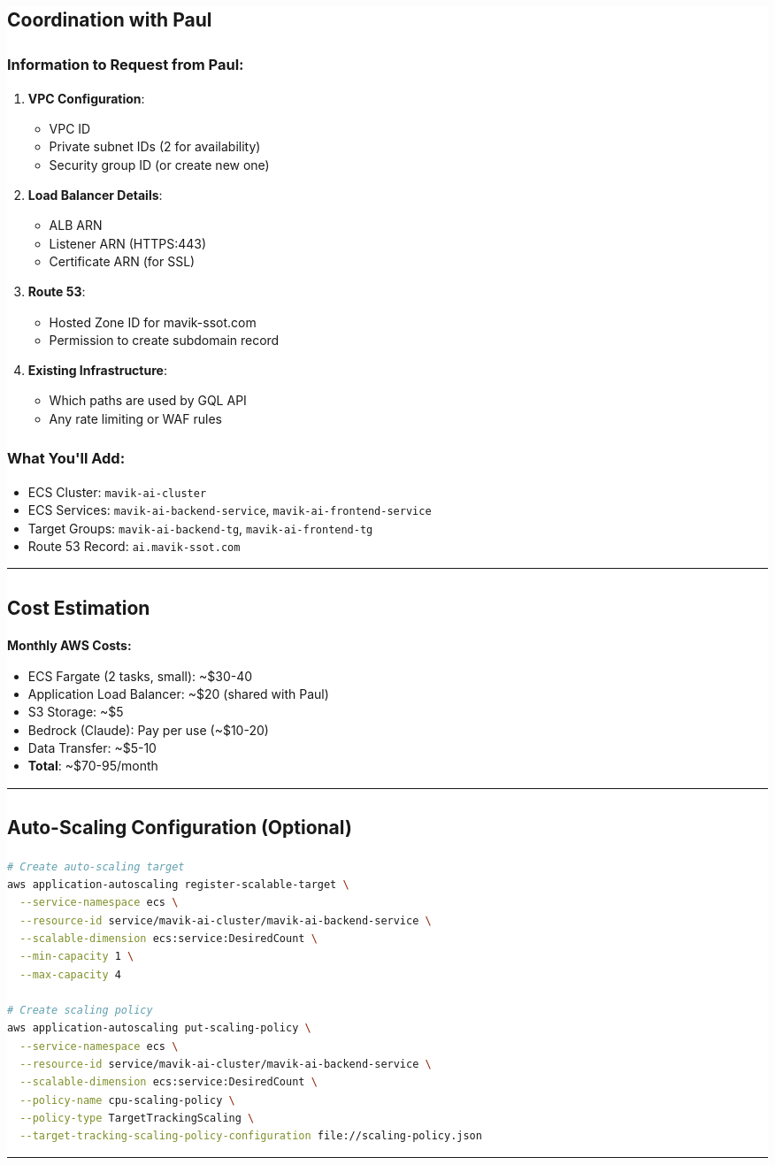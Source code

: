 
## Coordination with Paul

### Information to Request from Paul:

1. **VPC Configuration**:
   - VPC ID
   - Private subnet IDs (2 for availability)
   - Security group ID (or create new one)

2. **Load Balancer Details**:
   - ALB ARN
   - Listener ARN (HTTPS:443)
   - Certificate ARN (for SSL)

3. **Route 53**:
   - Hosted Zone ID for mavik-ssot.com
   - Permission to create subdomain record

4. **Existing Infrastructure**:
   - Which paths are used by GQL API
   - Any rate limiting or WAF rules

### What You'll Add:

- ECS Cluster: `mavik-ai-cluster`
- ECS Services: `mavik-ai-backend-service`, `mavik-ai-frontend-service`
- Target Groups: `mavik-ai-backend-tg`, `mavik-ai-frontend-tg`
- Route 53 Record: `ai.mavik-ssot.com`

---

## Cost Estimation

**Monthly AWS Costs:**
- ECS Fargate (2 tasks, small): ~$30-40
- Application Load Balancer: ~$20 (shared with Paul)
- S3 Storage: ~$5
- Bedrock (Claude): Pay per use (~$10-20)
- Data Transfer: ~$5-10
- **Total**: ~$70-95/month

---

## Auto-Scaling Configuration (Optional)

```bash
# Create auto-scaling target
aws application-autoscaling register-scalable-target \
  --service-namespace ecs \
  --resource-id service/mavik-ai-cluster/mavik-ai-backend-service \
  --scalable-dimension ecs:service:DesiredCount \
  --min-capacity 1 \
  --max-capacity 4

# Create scaling policy
aws application-autoscaling put-scaling-policy \
  --service-namespace ecs \
  --resource-id service/mavik-ai-cluster/mavik-ai-backend-service \
  --scalable-dimension ecs:service:DesiredCount \
  --policy-name cpu-scaling-policy \
  --policy-type TargetTrackingScaling \
  --target-tracking-scaling-policy-configuration file://scaling-policy.json
```

---